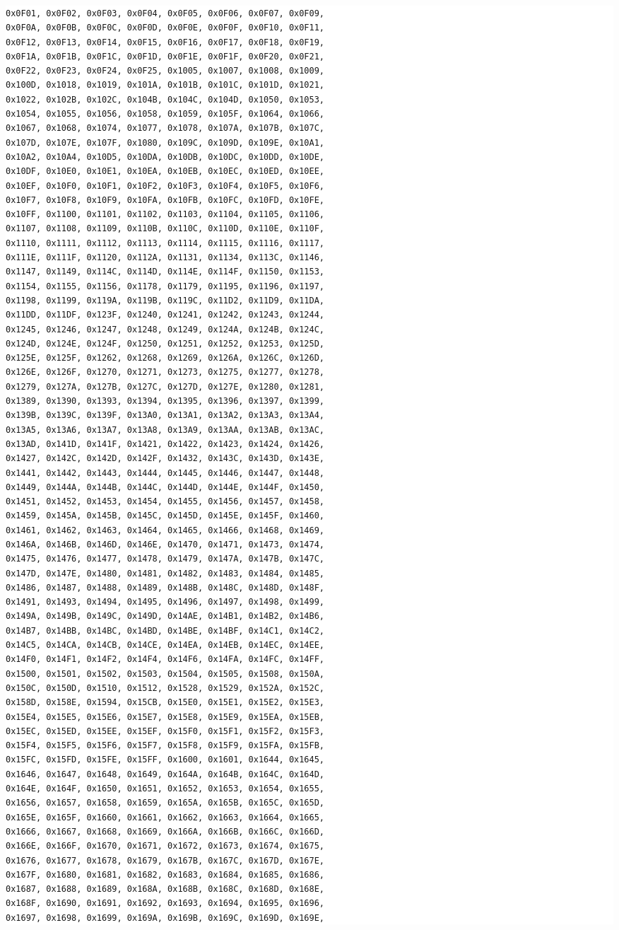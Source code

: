     0x0F01, 0x0F02, 0x0F03, 0x0F04, 0x0F05, 0x0F06, 0x0F07, 0x0F09,
    0x0F0A, 0x0F0B, 0x0F0C, 0x0F0D, 0x0F0E, 0x0F0F, 0x0F10, 0x0F11,
    0x0F12, 0x0F13, 0x0F14, 0x0F15, 0x0F16, 0x0F17, 0x0F18, 0x0F19,
    0x0F1A, 0x0F1B, 0x0F1C, 0x0F1D, 0x0F1E, 0x0F1F, 0x0F20, 0x0F21,
    0x0F22, 0x0F23, 0x0F24, 0x0F25, 0x1005, 0x1007, 0x1008, 0x1009,
    0x100D, 0x1018, 0x1019, 0x101A, 0x101B, 0x101C, 0x101D, 0x1021,
    0x1022, 0x102B, 0x102C, 0x104B, 0x104C, 0x104D, 0x1050, 0x1053,
    0x1054, 0x1055, 0x1056, 0x1058, 0x1059, 0x105F, 0x1064, 0x1066,
    0x1067, 0x1068, 0x1074, 0x1077, 0x1078, 0x107A, 0x107B, 0x107C,
    0x107D, 0x107E, 0x107F, 0x1080, 0x109C, 0x109D, 0x109E, 0x10A1,
    0x10A2, 0x10A4, 0x10D5, 0x10DA, 0x10DB, 0x10DC, 0x10DD, 0x10DE,
    0x10DF, 0x10E0, 0x10E1, 0x10EA, 0x10EB, 0x10EC, 0x10ED, 0x10EE,
    0x10EF, 0x10F0, 0x10F1, 0x10F2, 0x10F3, 0x10F4, 0x10F5, 0x10F6,
    0x10F7, 0x10F8, 0x10F9, 0x10FA, 0x10FB, 0x10FC, 0x10FD, 0x10FE,
    0x10FF, 0x1100, 0x1101, 0x1102, 0x1103, 0x1104, 0x1105, 0x1106,
    0x1107, 0x1108, 0x1109, 0x110B, 0x110C, 0x110D, 0x110E, 0x110F,
    0x1110, 0x1111, 0x1112, 0x1113, 0x1114, 0x1115, 0x1116, 0x1117,
    0x111E, 0x111F, 0x1120, 0x112A, 0x1131, 0x1134, 0x113C, 0x1146,
    0x1147, 0x1149, 0x114C, 0x114D, 0x114E, 0x114F, 0x1150, 0x1153,
    0x1154, 0x1155, 0x1156, 0x1178, 0x1179, 0x1195, 0x1196, 0x1197,
    0x1198, 0x1199, 0x119A, 0x119B, 0x119C, 0x11D2, 0x11D9, 0x11DA,
    0x11DD, 0x11DF, 0x123F, 0x1240, 0x1241, 0x1242, 0x1243, 0x1244,
    0x1245, 0x1246, 0x1247, 0x1248, 0x1249, 0x124A, 0x124B, 0x124C,
    0x124D, 0x124E, 0x124F, 0x1250, 0x1251, 0x1252, 0x1253, 0x125D,
    0x125E, 0x125F, 0x1262, 0x1268, 0x1269, 0x126A, 0x126C, 0x126D,
    0x126E, 0x126F, 0x1270, 0x1271, 0x1273, 0x1275, 0x1277, 0x1278,
    0x1279, 0x127A, 0x127B, 0x127C, 0x127D, 0x127E, 0x1280, 0x1281,
    0x1389, 0x1390, 0x1393, 0x1394, 0x1395, 0x1396, 0x1397, 0x1399,
    0x139B, 0x139C, 0x139F, 0x13A0, 0x13A1, 0x13A2, 0x13A3, 0x13A4,
    0x13A5, 0x13A6, 0x13A7, 0x13A8, 0x13A9, 0x13AA, 0x13AB, 0x13AC,
    0x13AD, 0x141D, 0x141F, 0x1421, 0x1422, 0x1423, 0x1424, 0x1426,
    0x1427, 0x142C, 0x142D, 0x142F, 0x1432, 0x143C, 0x143D, 0x143E,
    0x1441, 0x1442, 0x1443, 0x1444, 0x1445, 0x1446, 0x1447, 0x1448,
    0x1449, 0x144A, 0x144B, 0x144C, 0x144D, 0x144E, 0x144F, 0x1450,
    0x1451, 0x1452, 0x1453, 0x1454, 0x1455, 0x1456, 0x1457, 0x1458,
    0x1459, 0x145A, 0x145B, 0x145C, 0x145D, 0x145E, 0x145F, 0x1460,
    0x1461, 0x1462, 0x1463, 0x1464, 0x1465, 0x1466, 0x1468, 0x1469,
    0x146A, 0x146B, 0x146D, 0x146E, 0x1470, 0x1471, 0x1473, 0x1474,
    0x1475, 0x1476, 0x1477, 0x1478, 0x1479, 0x147A, 0x147B, 0x147C,
    0x147D, 0x147E, 0x1480, 0x1481, 0x1482, 0x1483, 0x1484, 0x1485,
    0x1486, 0x1487, 0x1488, 0x1489, 0x148B, 0x148C, 0x148D, 0x148F,
    0x1491, 0x1493, 0x1494, 0x1495, 0x1496, 0x1497, 0x1498, 0x1499,
    0x149A, 0x149B, 0x149C, 0x149D, 0x14AE, 0x14B1, 0x14B2, 0x14B6,
    0x14B7, 0x14BB, 0x14BC, 0x14BD, 0x14BE, 0x14BF, 0x14C1, 0x14C2,
    0x14C5, 0x14CA, 0x14CB, 0x14CE, 0x14EA, 0x14EB, 0x14EC, 0x14EE,
    0x14F0, 0x14F1, 0x14F2, 0x14F4, 0x14F6, 0x14FA, 0x14FC, 0x14FF,
    0x1500, 0x1501, 0x1502, 0x1503, 0x1504, 0x1505, 0x1508, 0x150A,
    0x150C, 0x150D, 0x1510, 0x1512, 0x1528, 0x1529, 0x152A, 0x152C,
    0x158D, 0x158E, 0x1594, 0x15CB, 0x15E0, 0x15E1, 0x15E2, 0x15E3,
    0x15E4, 0x15E5, 0x15E6, 0x15E7, 0x15E8, 0x15E9, 0x15EA, 0x15EB,
    0x15EC, 0x15ED, 0x15EE, 0x15EF, 0x15F0, 0x15F1, 0x15F2, 0x15F3,
    0x15F4, 0x15F5, 0x15F6, 0x15F7, 0x15F8, 0x15F9, 0x15FA, 0x15FB,
    0x15FC, 0x15FD, 0x15FE, 0x15FF, 0x1600, 0x1601, 0x1644, 0x1645,
    0x1646, 0x1647, 0x1648, 0x1649, 0x164A, 0x164B, 0x164C, 0x164D,
    0x164E, 0x164F, 0x1650, 0x1651, 0x1652, 0x1653, 0x1654, 0x1655,
    0x1656, 0x1657, 0x1658, 0x1659, 0x165A, 0x165B, 0x165C, 0x165D,
    0x165E, 0x165F, 0x1660, 0x1661, 0x1662, 0x1663, 0x1664, 0x1665,
    0x1666, 0x1667, 0x1668, 0x1669, 0x166A, 0x166B, 0x166C, 0x166D,
    0x166E, 0x166F, 0x1670, 0x1671, 0x1672, 0x1673, 0x1674, 0x1675,
    0x1676, 0x1677, 0x1678, 0x1679, 0x167B, 0x167C, 0x167D, 0x167E,
    0x167F, 0x1680, 0x1681, 0x1682, 0x1683, 0x1684, 0x1685, 0x1686,
    0x1687, 0x1688, 0x1689, 0x168A, 0x168B, 0x168C, 0x168D, 0x168E,
    0x168F, 0x1690, 0x1691, 0x1692, 0x1693, 0x1694, 0x1695, 0x1696,
    0x1697, 0x1698, 0x1699, 0x169A, 0x169B, 0x169C, 0x169D, 0x169E,